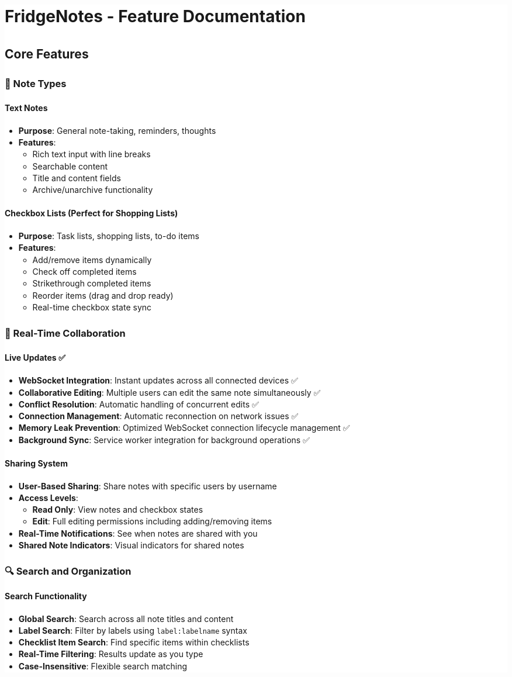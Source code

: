 # FridgeNotes - Feature Documentation

## Core Features

### 📝 Note Types

#### Text Notes
- **Purpose**: General note-taking, reminders, thoughts
- **Features**: 
  - Rich text input with line breaks
  - Searchable content
  - Title and content fields
  - Archive/unarchive functionality

#### Checkbox Lists (Perfect for Shopping Lists)
- **Purpose**: Task lists, shopping lists, to-do items
- **Features**:
  - Add/remove items dynamically
  - Check off completed items
  - Strikethrough completed items
  - Reorder items (drag and drop ready)
  - Real-time checkbox state sync

### 🔄 Real-Time Collaboration

#### Live Updates ✅
- **WebSocket Integration**: Instant updates across all connected devices ✅
- **Collaborative Editing**: Multiple users can edit the same note simultaneously ✅
- **Conflict Resolution**: Automatic handling of concurrent edits ✅
- **Connection Management**: Automatic reconnection on network issues ✅
- **Memory Leak Prevention**: Optimized WebSocket connection lifecycle management ✅
- **Background Sync**: Service worker integration for background operations ✅

#### Sharing System
- **User-Based Sharing**: Share notes with specific users by username
- **Access Levels**:
  - **Read Only**: View notes and checkbox states
  - **Edit**: Full editing permissions including adding/removing items
- **Real-Time Notifications**: See when notes are shared with you
- **Shared Note Indicators**: Visual indicators for shared notes

### 🔍 Search and Organization

#### Search Functionality
- **Global Search**: Search across all note titles and content
- **Label Search**: Filter by labels using `label:labelname` syntax
- **Checklist Item Search**: Find specific items within checklists
- **Real-Time Filtering**: Results update as you type
- **Case-Insensitive**: Flexible search matching
